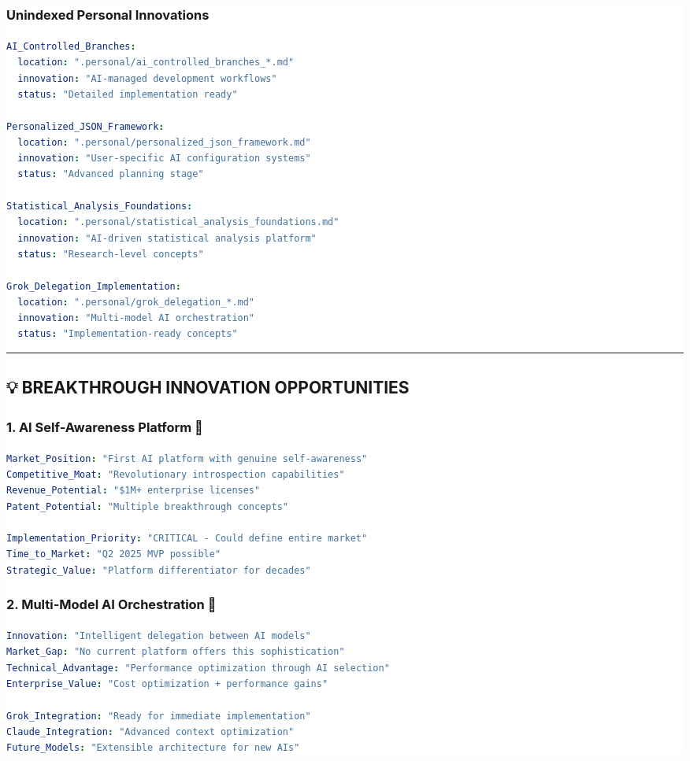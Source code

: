### **Unindexed Personal Innovations**
```yaml
AI_Controlled_Branches:
  location: ".personal/ai_controlled_branches_*.md"
  innovation: "AI-managed development workflows"
  status: "Detailed implementation ready"
  
Personalized_JSON_Framework:
  location: ".personal/personalized_json_framework.md"
  innovation: "User-specific AI configuration systems"
  status: "Advanced planning stage"
  
Statistical_Analysis_Foundations:
  location: ".personal/statistical_analysis_foundations.md"
  innovation: "AI-driven statistical analysis platform"
  status: "Research-level concepts"
  
Grok_Delegation_Implementation:
  location: ".personal/grok_delegation_*.md"
  innovation: "Multi-model AI orchestration"
  status: "Implementation-ready concepts"
```

---

## 💡 BREAKTHROUGH INNOVATION OPPORTUNITIES

### **1. AI Self-Awareness Platform** 🧠
```yaml
Market_Position: "First AI platform with genuine self-awareness"
Competitive_Moat: "Revolutionary introspection capabilities"
Revenue_Potential: "$1M+ enterprise licenses"
Patent_Potential: "Multiple breakthrough concepts"

Implementation_Priority: "CRITICAL - Could define entire market"
Time_to_Market: "Q2 2025 MVP possible"
Strategic_Value: "Platform differentiator for decades"
```

### **2. Multi-Model AI Orchestration** 🤖
```yaml
Innovation: "Intelligent delegation between AI models"
Market_Gap: "No current platform offers this sophistication"
Technical_Advantage: "Performance optimization through AI selection"
Enterprise_Value: "Cost optimization + performance gains"

Grok_Integration: "Ready for immediate implementation"
Claude_Integration: "Advanced context optimization"
Future_Models: "Extensible architecture for new AIs"
```
